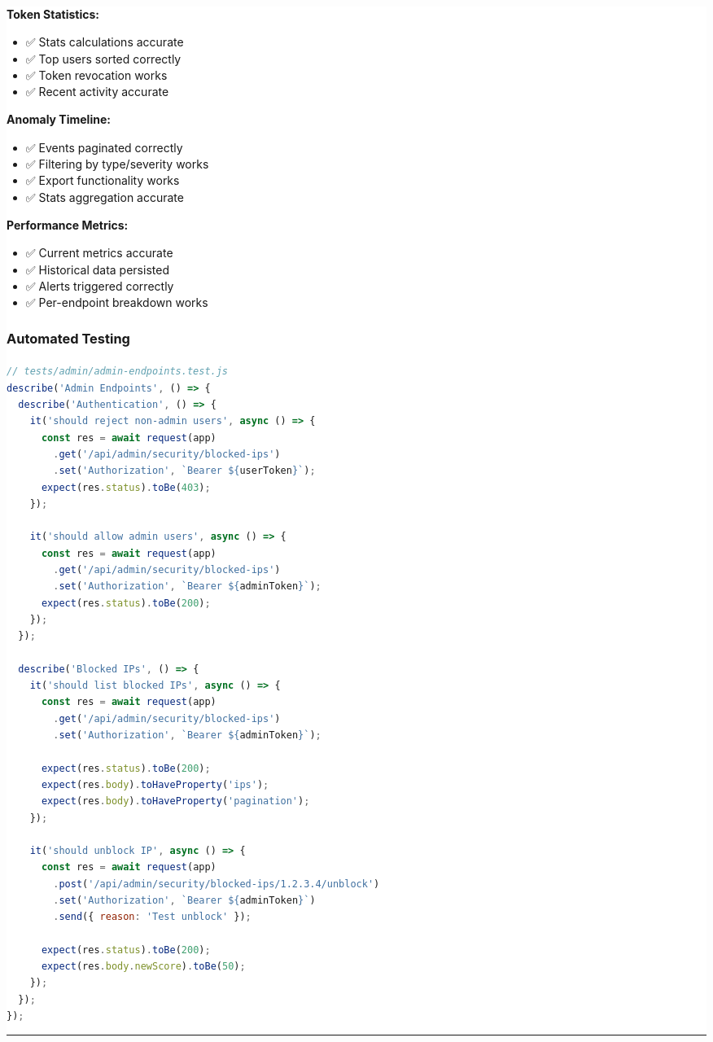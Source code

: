 **Token Statistics:**
- ✅ Stats calculations accurate
- ✅ Top users sorted correctly
- ✅ Token revocation works
- ✅ Recent activity accurate

**Anomaly Timeline:**
- ✅ Events paginated correctly
- ✅ Filtering by type/severity works
- ✅ Export functionality works
- ✅ Stats aggregation accurate

**Performance Metrics:**
- ✅ Current metrics accurate
- ✅ Historical data persisted
- ✅ Alerts triggered correctly
- ✅ Per-endpoint breakdown works

### Automated Testing

```javascript
// tests/admin/admin-endpoints.test.js
describe('Admin Endpoints', () => {
  describe('Authentication', () => {
    it('should reject non-admin users', async () => {
      const res = await request(app)
        .get('/api/admin/security/blocked-ips')
        .set('Authorization', `Bearer ${userToken}`);
      expect(res.status).toBe(403);
    });

    it('should allow admin users', async () => {
      const res = await request(app)
        .get('/api/admin/security/blocked-ips')
        .set('Authorization', `Bearer ${adminToken}`);
      expect(res.status).toBe(200);
    });
  });

  describe('Blocked IPs', () => {
    it('should list blocked IPs', async () => {
      const res = await request(app)
        .get('/api/admin/security/blocked-ips')
        .set('Authorization', `Bearer ${adminToken}`);

      expect(res.status).toBe(200);
      expect(res.body).toHaveProperty('ips');
      expect(res.body).toHaveProperty('pagination');
    });

    it('should unblock IP', async () => {
      const res = await request(app)
        .post('/api/admin/security/blocked-ips/1.2.3.4/unblock')
        .set('Authorization', `Bearer ${adminToken}`)
        .send({ reason: 'Test unblock' });

      expect(res.status).toBe(200);
      expect(res.body.newScore).toBe(50);
    });
  });
});
```

---